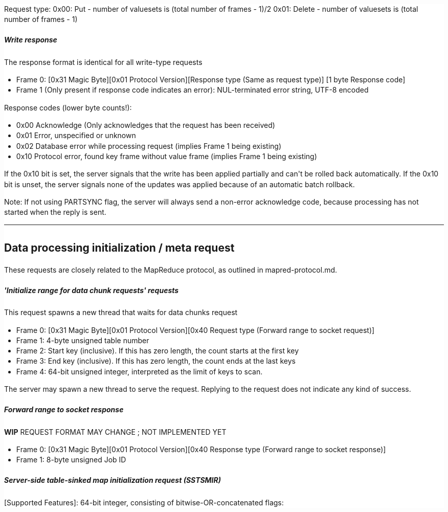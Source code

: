 Request type:
    0x00: Put - number of valuesets is (total number of frames - 1)/2
    0x01: Delete - number of valuesets is (total number of frames - 1)

##### Write response

The response format is identical for all write-type requests

* Frame 0: [0x31 Magic Byte][0x01 Protocol Version][Response type (Same as request type)] [1 byte Response code]
* Frame 1 (Only present if response code indicates an error): NUL-terminated error string, UTF-8 encoded

Response codes (lower byte counts!):
* 0x00 Acknowledge (Only acknowledges that the request has been received)
* 0x01 Error, unspecified or unknown
* 0x02 Database error while processing request (implies Frame 1 being existing)
* 0x10 Protocol error, found key frame without value frame (implies Frame 1 being existing)

If the 0x10 bit is set, the server signals that the write has been applied partially
and can't be rolled back automatically.
If the 0x10 bit is unset, the server signals none of the updates was applied because
of an automatic batch rollback.

Note: If not using PARTSYNC flag, the server will always send a non-error acknowledge code,
because processing has not started when the reply is sent.

-------------------------------

## Data processing initialization / meta request

These requests are closely related to the MapReduce protocol,
as outlined in mapred-protocol.md.

##### 'Initialize range for data chunk requests' requests

This request spawns a new thread that waits for data chunks request

* Frame 0: [0x31 Magic Byte][0x01 Protocol Version][0x40 Request type (Forward range to socket request)]
* Frame 1: 4-byte unsigned table number
* Frame 2: Start key (inclusive). If this has zero length, the count starts at the first key
* Frame 3: End key (inclusive). If this has zero length, the count ends at the last keys
* Frame 4: 64-bit unsigned integer, interpreted as the limit of keys to scan.

The server may spawn a new thread to serve the request.
Replying to the request does not indicate any kind of success.

##### Forward range to socket response

**WIP** REQUEST FORMAT MAY CHANGE ; NOT IMPLEMENTED YET

* Frame 0: [0x31 Magic Byte][0x01 Protocol Version][0x40 Response type (Forward range to socket response)]
* Frame 1: 8-byte unsigned Job ID

##### Server-side table-sinked map initialization request (SSTSMIR)


[Supported Features]: 64-bit integer, consisting of bitwise-OR-concatenated flags:
